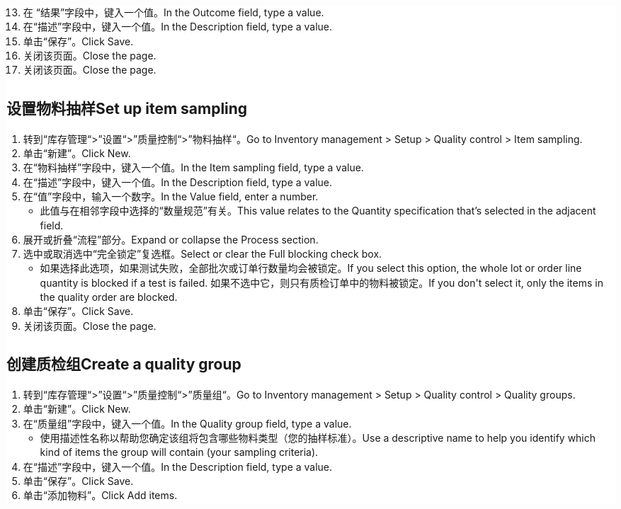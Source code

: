 13. <span data-ttu-id="515da-139">在 “结果”字段中，键入一个值。</span><span class="sxs-lookup"><span data-stu-id="515da-139">In the Outcome field, type a value.</span></span>
14. <span data-ttu-id="515da-140">在“描述”字段中，键入一个值。</span><span class="sxs-lookup"><span data-stu-id="515da-140">In the Description field, type a value.</span></span>
15. <span data-ttu-id="515da-141">单击“保存”。</span><span class="sxs-lookup"><span data-stu-id="515da-141">Click Save.</span></span>
16. <span data-ttu-id="515da-142">关闭该页面。</span><span class="sxs-lookup"><span data-stu-id="515da-142">Close the page.</span></span>
17. <span data-ttu-id="515da-143">关闭该页面。</span><span class="sxs-lookup"><span data-stu-id="515da-143">Close the page.</span></span>

## <a name="set-up-item-sampling"></a><span data-ttu-id="515da-144">设置物料抽样</span><span class="sxs-lookup"><span data-stu-id="515da-144">Set up item sampling</span></span>
1. <span data-ttu-id="515da-145">转到“库存管理“>”设置“>”质量控制“>”物料抽样“。</span><span class="sxs-lookup"><span data-stu-id="515da-145">Go to Inventory management > Setup > Quality control > Item sampling.</span></span>
2. <span data-ttu-id="515da-146">单击“新建”。</span><span class="sxs-lookup"><span data-stu-id="515da-146">Click New.</span></span>
3. <span data-ttu-id="515da-147">在“物料抽样”字段中，键入一个值。</span><span class="sxs-lookup"><span data-stu-id="515da-147">In the Item sampling field, type a value.</span></span>
4. <span data-ttu-id="515da-148">在“描述”字段中，键入一个值。</span><span class="sxs-lookup"><span data-stu-id="515da-148">In the Description field, type a value.</span></span>
5. <span data-ttu-id="515da-149">在“值”字段中，输入一个数字。</span><span class="sxs-lookup"><span data-stu-id="515da-149">In the Value field, enter a number.</span></span>
    * <span data-ttu-id="515da-150">此值与在相邻字段中选择的“数量规范”有关。</span><span class="sxs-lookup"><span data-stu-id="515da-150">This value relates to the Quantity specification that’s selected in the adjacent field.</span></span>  
6. <span data-ttu-id="515da-151">展开或折叠“流程”部分。</span><span class="sxs-lookup"><span data-stu-id="515da-151">Expand or collapse the Process section.</span></span>
7. <span data-ttu-id="515da-152">选中或取消选中“完全锁定”复选框。</span><span class="sxs-lookup"><span data-stu-id="515da-152">Select or clear the Full blocking check box.</span></span>
    * <span data-ttu-id="515da-153">如果选择此选项，如果测试失败，全部批次或订单行数量均会被锁定。</span><span class="sxs-lookup"><span data-stu-id="515da-153">If you select this option, the whole lot or order line quantity is blocked if a test is failed.</span></span> <span data-ttu-id="515da-154">如果不选中它，则只有质检订单中的物料被锁定。</span><span class="sxs-lookup"><span data-stu-id="515da-154">If you don't select it, only the items in the quality order are blocked.</span></span>  
8. <span data-ttu-id="515da-155">单击“保存”。</span><span class="sxs-lookup"><span data-stu-id="515da-155">Click Save.</span></span>
9. <span data-ttu-id="515da-156">关闭该页面。</span><span class="sxs-lookup"><span data-stu-id="515da-156">Close the page.</span></span>

## <a name="create-a-quality-group"></a><span data-ttu-id="515da-157">创建质检组</span><span class="sxs-lookup"><span data-stu-id="515da-157">Create a quality group</span></span>
1. <span data-ttu-id="515da-158">转到“库存管理“>”设置“>”质量控制“>”质量组“。</span><span class="sxs-lookup"><span data-stu-id="515da-158">Go to Inventory management > Setup > Quality control > Quality groups.</span></span>
2. <span data-ttu-id="515da-159">单击“新建”。</span><span class="sxs-lookup"><span data-stu-id="515da-159">Click New.</span></span>
3. <span data-ttu-id="515da-160">在“质量组”字段中，键入一个值。</span><span class="sxs-lookup"><span data-stu-id="515da-160">In the Quality group field, type a value.</span></span>
    * <span data-ttu-id="515da-161">使用描述性名称以帮助您确定该组将包含哪些物料类型（您的抽样标准）。</span><span class="sxs-lookup"><span data-stu-id="515da-161">Use a descriptive name to help you identify which kind of items the group will contain (your sampling criteria).</span></span>  
4. <span data-ttu-id="515da-162">在“描述”字段中，键入一个值。</span><span class="sxs-lookup"><span data-stu-id="515da-162">In the Description field, type a value.</span></span>
5. <span data-ttu-id="515da-163">单击“保存”。</span><span class="sxs-lookup"><span data-stu-id="515da-163">Click Save.</span></span>
6. <span data-ttu-id="515da-164">单击“添加物料”。</span><span class="sxs-lookup"><span data-stu-id="515da-164">Click Add items.</span></span>